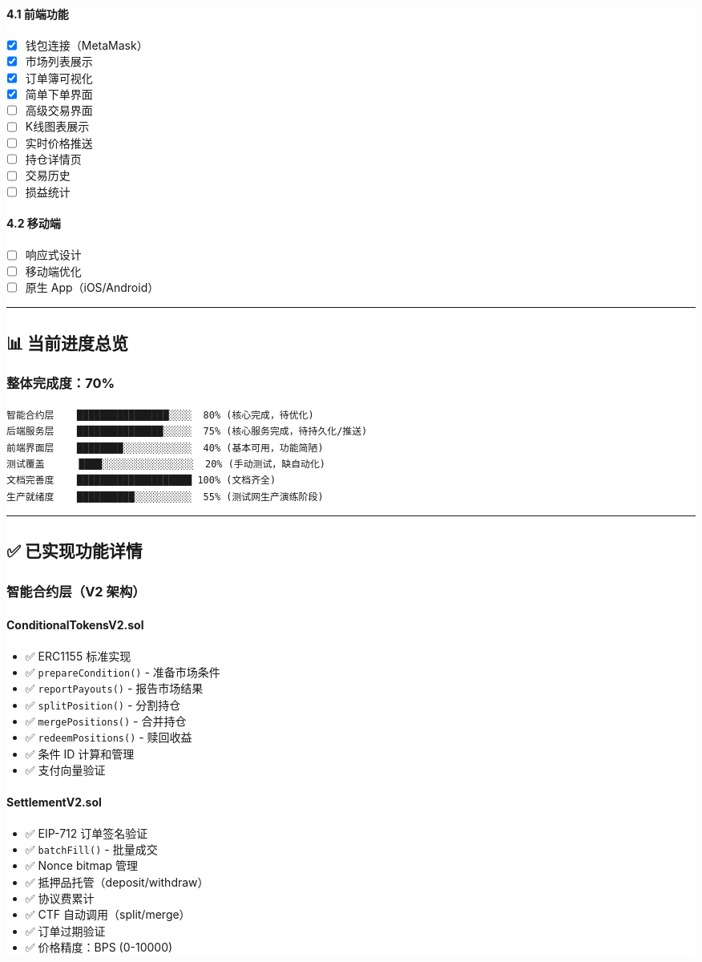 #### 4.1 前端功能
- [x] 钱包连接（MetaMask）
- [x] 市场列表展示
- [x] 订单簿可视化
- [x] 简单下单界面
- [ ] 高级交易界面
- [ ] K线图表展示
- [ ] 实时价格推送
- [ ] 持仓详情页
- [ ] 交易历史
- [ ] 损益统计

#### 4.2 移动端
- [ ] 响应式设计
- [ ] 移动端优化
- [ ] 原生 App（iOS/Android）

---

## 📊 当前进度总览

### 整体完成度：70%

```
智能合约层    ████████████████░░░░  80% (核心完成，待优化)
后端服务层    ███████████████░░░░░  75% (核心服务完成，待持久化/推送)
前端界面层    ████████░░░░░░░░░░░░  40% (基本可用，功能简陋)
测试覆盖      ████░░░░░░░░░░░░░░░░  20% (手动测试，缺自动化)
文档完善度    ████████████████████ 100% (文档齐全)
生产就绪度    ██████████░░░░░░░░░░  55% (测试网生产演练阶段)
```

---

## ✅ 已实现功能详情

### 智能合约层（V2 架构）

#### ConditionalTokensV2.sol
- ✅ ERC1155 标准实现
- ✅ `prepareCondition()` - 准备市场条件
- ✅ `reportPayouts()` - 报告市场结果
- ✅ `splitPosition()` - 分割持仓
- ✅ `mergePositions()` - 合并持仓
- ✅ `redeemPositions()` - 赎回收益
- ✅ 条件 ID 计算和管理
- ✅ 支付向量验证

#### SettlementV2.sol
- ✅ EIP-712 订单签名验证
- ✅ `batchFill()` - 批量成交
- ✅ Nonce bitmap 管理
- ✅ 抵押品托管（deposit/withdraw）
- ✅ 协议费累计
- ✅ CTF 自动调用（split/merge）
- ✅ 订单过期验证
- ✅ 价格精度：BPS (0-10000)
